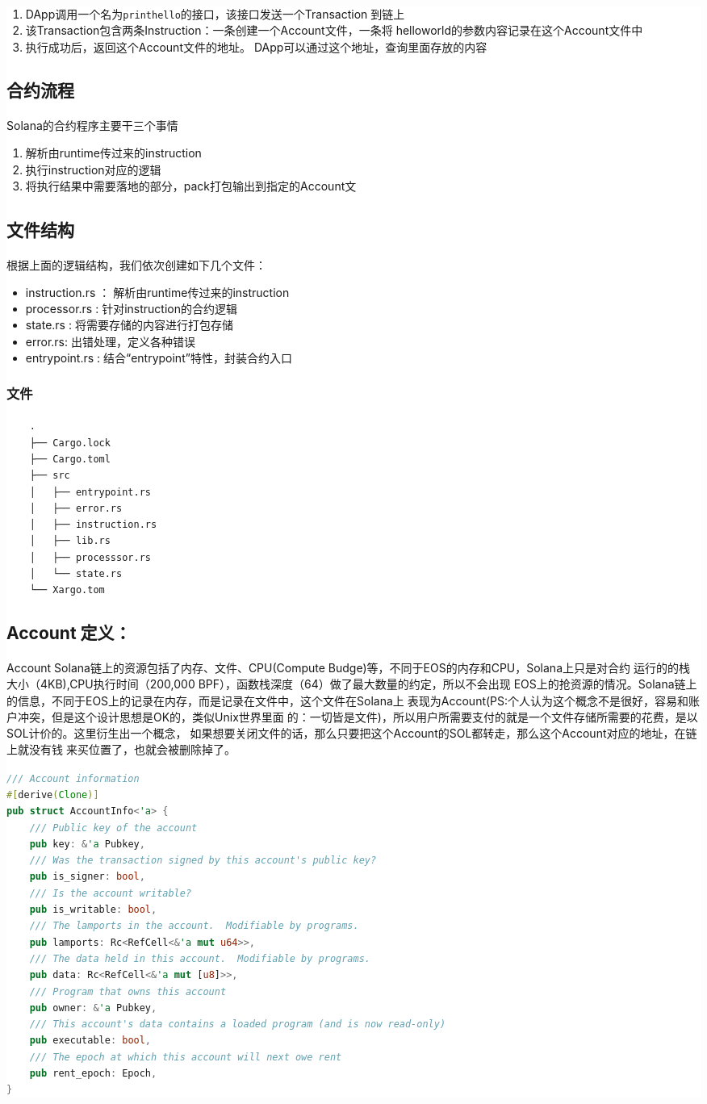1. DApp调用一个名为`printhello`的接口，该接口发送一个Transaction 到链上
2. 该Transaction包含两条Instruction：一条创建一个Account文件，一条将 helloworld的参数内容记录在这个Account文件中
3. 执行成功后，返回这个Account文件的地址。 DApp可以通过这个地址，查询里面存放的内容

## 合约流程
Solana的合约程序主要干三个事情
1. 解析由runtime传过来的instruction
2. 执行instruction对应的逻辑
3. 将执行结果中需要落地的部分，pack打包输出到指定的Account文

## 文件结构
根据上面的逻辑结构，我们依次创建如下几个文件：

* instruction.rs ： 解析由runtime传过来的instruction
* processor.rs : 针对instruction的合约逻辑
* state.rs : 将需要存储的内容进行打包存储
* error.rs: 出错处理，定义各种错误
* entrypoint.rs : 结合“entrypoint”特性，封装合约入口

### 文件
```
    .
    ├── Cargo.lock
    ├── Cargo.toml
    ├── src
    │   ├── entrypoint.rs
    │   ├── error.rs
    │   ├── instruction.rs
    │   ├── lib.rs
    │   ├── processsor.rs
    │   └── state.rs
    └── Xargo.tom
```

## Account 定义：
Account
Solana链上的资源包括了内存、文件、CPU(Compute Budge)等，不同于EOS的内存和CPU，Solana上只是对合约 运行的的栈大小（4KB),CPU执行时间（200,000 BPF），函数栈深度（64）做了最大数量的约定，所以不会出现 EOS上的抢资源的情况。Solana链上的信息，不同于EOS上的记录在内存，而是记录在文件中，这个文件在Solana上 表现为Account(PS:个人认为这个概念不是很好，容易和账户冲突，但是这个设计思想是OK的，类似Unix世界里面 的：一切皆是文件)，所以用户所需要支付的就是一个文件存储所需要的花费，是以SOL计价的。这里衍生出一个概念， 如果想要关闭文件的话，那么只要把这个Account的SOL都转走，那么这个Account对应的地址，在链上就没有钱 来买位置了，也就会被删除掉了。
```rust
/// Account information
#[derive(Clone)]
pub struct AccountInfo<'a> {
    /// Public key of the account
    pub key: &'a Pubkey,
    /// Was the transaction signed by this account's public key?
    pub is_signer: bool,
    /// Is the account writable?
    pub is_writable: bool,
    /// The lamports in the account.  Modifiable by programs.
    pub lamports: Rc<RefCell<&'a mut u64>>,
    /// The data held in this account.  Modifiable by programs.
    pub data: Rc<RefCell<&'a mut [u8]>>,
    /// Program that owns this account
    pub owner: &'a Pubkey,
    /// This account's data contains a loaded program (and is now read-only)
    pub executable: bool,
    /// The epoch at which this account will next owe rent
    pub rent_epoch: Epoch,
}
```